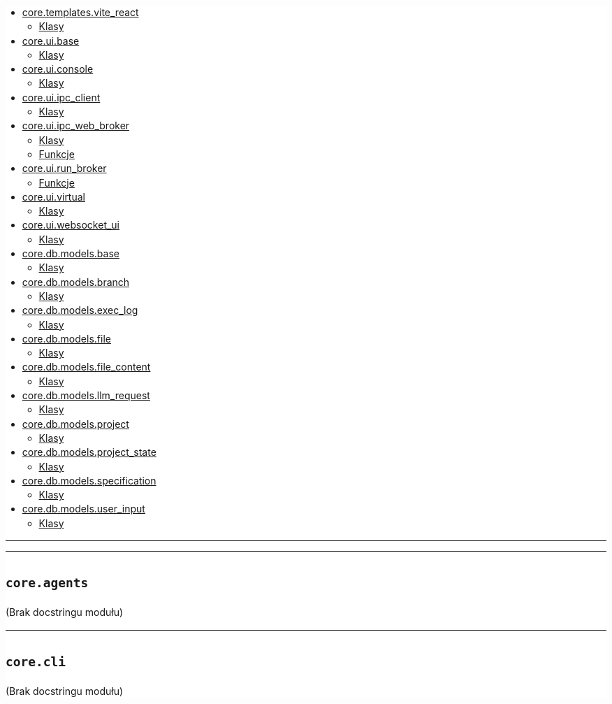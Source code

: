 - [core.templates.vite_react](#core_templates_vite_react)
  - [Klasy](#klasy-core_templates_vite_react)
- [core.ui.base](#core_ui_base)
  - [Klasy](#klasy-core_ui_base)
- [core.ui.console](#core_ui_console)
  - [Klasy](#klasy-core_ui_console)
- [core.ui.ipc_client](#core_ui_ipc_client)
  - [Klasy](#klasy-core_ui_ipc_client)
- [core.ui.ipc_web_broker](#core_ui_ipc_web_broker)
  - [Klasy](#klasy-core_ui_ipc_web_broker)
  - [Funkcje](#funkcje-core_ui_ipc_web_broker)
- [core.ui.run_broker](#core_ui_run_broker)
  - [Funkcje](#funkcje-core_ui_run_broker)
- [core.ui.virtual](#core_ui_virtual)
  - [Klasy](#klasy-core_ui_virtual)
- [core.ui.websocket_ui](#core_ui_websocket_ui)
  - [Klasy](#klasy-core_ui_websocket_ui)
- [core.db.models.base](#core_db_models_base)
  - [Klasy](#klasy-core_db_models_base)
- [core.db.models.branch](#core_db_models_branch)
  - [Klasy](#klasy-core_db_models_branch)
- [core.db.models.exec_log](#core_db_models_exec_log)
  - [Klasy](#klasy-core_db_models_exec_log)
- [core.db.models.file](#core_db_models_file)
  - [Klasy](#klasy-core_db_models_file)
- [core.db.models.file_content](#core_db_models_file_content)
  - [Klasy](#klasy-core_db_models_file_content)
- [core.db.models.llm_request](#core_db_models_llm_request)
  - [Klasy](#klasy-core_db_models_llm_request)
- [core.db.models.project](#core_db_models_project)
  - [Klasy](#klasy-core_db_models_project)
- [core.db.models.project_state](#core_db_models_project_state)
  - [Klasy](#klasy-core_db_models_project_state)
- [core.db.models.specification](#core_db_models_specification)
  - [Klasy](#klasy-core_db_models_specification)
- [core.db.models.user_input](#core_db_models_user_input)
  - [Klasy](#klasy-core_db_models_user_input)

---

---
<a name="core_agents"></a>
## `core.agents`
(Brak docstringu modułu)


---
<a name="core_cli"></a>
## `core.cli`
(Brak docstringu modułu)
